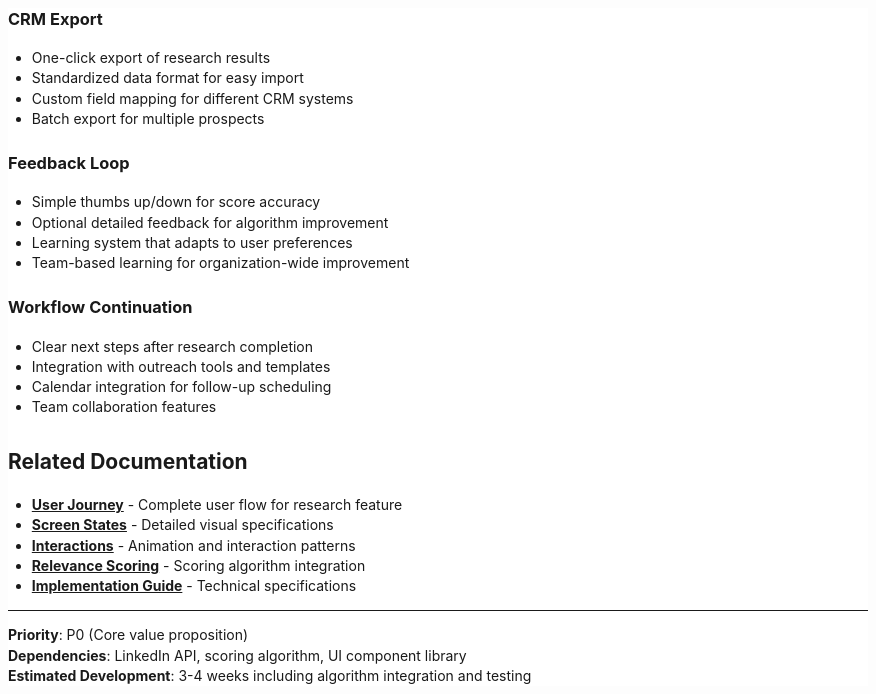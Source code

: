 ### CRM Export
- One-click export of research results
- Standardized data format for easy import
- Custom field mapping for different CRM systems
- Batch export for multiple prospects

### Feedback Loop
- Simple thumbs up/down for score accuracy
- Optional detailed feedback for algorithm improvement
- Learning system that adapts to user preferences
- Team-based learning for organization-wide improvement

### Workflow Continuation
- Clear next steps after research completion
- Integration with outreach tools and templates
- Calendar integration for follow-up scheduling
- Team collaboration features

## Related Documentation

- **[User Journey](./user-journey.md)** - Complete user flow for research feature
- **[Screen States](./screen-states.md)** - Detailed visual specifications
- **[Interactions](./interactions.md)** - Animation and interaction patterns
- **[Relevance Scoring](../relevance-scoring/README.md)** - Scoring algorithm integration
- **[Implementation Guide](./implementation.md)** - Technical specifications

---

**Priority**: P0 (Core value proposition)  
**Dependencies**: LinkedIn API, scoring algorithm, UI component library  
**Estimated Development**: 3-4 weeks including algorithm integration and testing